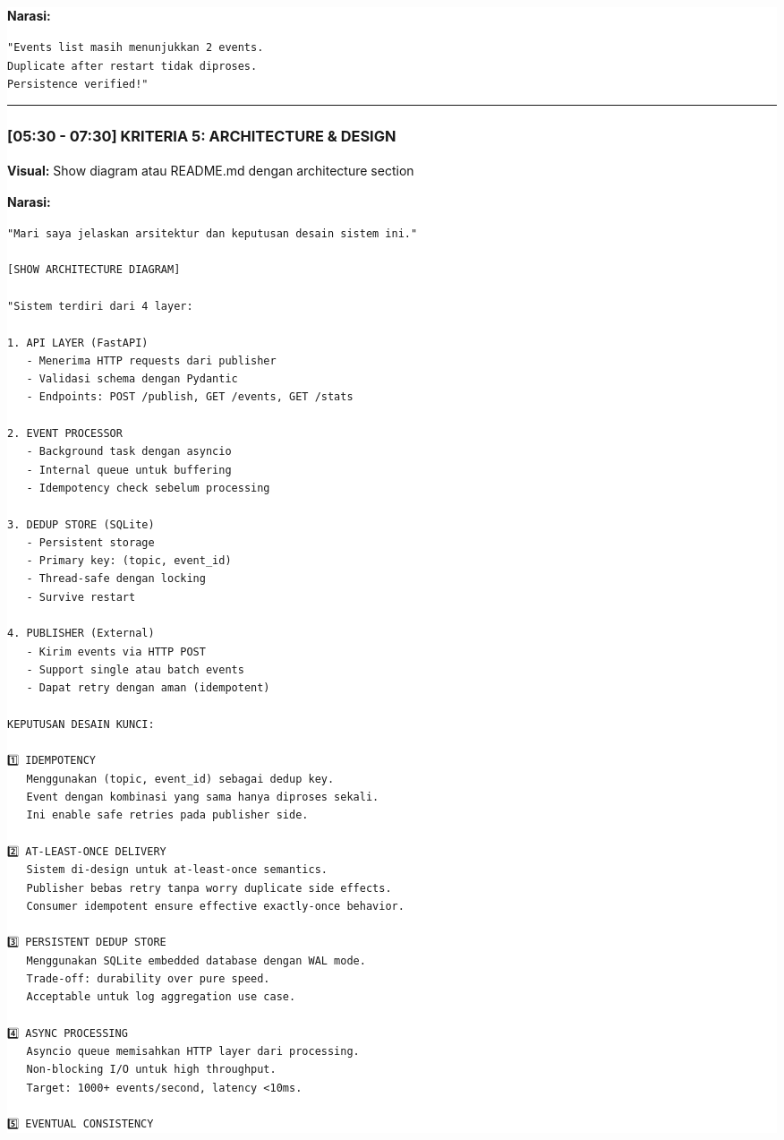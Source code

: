 **Narasi:**
```
"Events list masih menunjukkan 2 events.
Duplicate after restart tidak diproses.
Persistence verified!"
```

---

### **[05:30 - 07:30] KRITERIA 5: ARCHITECTURE & DESIGN**

**Visual:** Show diagram atau README.md dengan architecture section

**Narasi:**
```
"Mari saya jelaskan arsitektur dan keputusan desain sistem ini."

[SHOW ARCHITECTURE DIAGRAM]

"Sistem terdiri dari 4 layer:

1. API LAYER (FastAPI)
   - Menerima HTTP requests dari publisher
   - Validasi schema dengan Pydantic
   - Endpoints: POST /publish, GET /events, GET /stats

2. EVENT PROCESSOR
   - Background task dengan asyncio
   - Internal queue untuk buffering
   - Idempotency check sebelum processing

3. DEDUP STORE (SQLite)
   - Persistent storage
   - Primary key: (topic, event_id)
   - Thread-safe dengan locking
   - Survive restart

4. PUBLISHER (External)
   - Kirim events via HTTP POST
   - Support single atau batch events
   - Dapat retry dengan aman (idempotent)

KEPUTUSAN DESAIN KUNCI:

1️⃣ IDEMPOTENCY
   Menggunakan (topic, event_id) sebagai dedup key.
   Event dengan kombinasi yang sama hanya diproses sekali.
   Ini enable safe retries pada publisher side.

2️⃣ AT-LEAST-ONCE DELIVERY
   Sistem di-design untuk at-least-once semantics.
   Publisher bebas retry tanpa worry duplicate side effects.
   Consumer idempotent ensure effective exactly-once behavior.

3️⃣ PERSISTENT DEDUP STORE
   Menggunakan SQLite embedded database dengan WAL mode.
   Trade-off: durability over pure speed.
   Acceptable untuk log aggregation use case.

4️⃣ ASYNC PROCESSING
   Asyncio queue memisahkan HTTP layer dari processing.
   Non-blocking I/O untuk high throughput.
   Target: 1000+ events/second, latency <10ms.

5️⃣ EVENTUAL CONSISTENCY
```